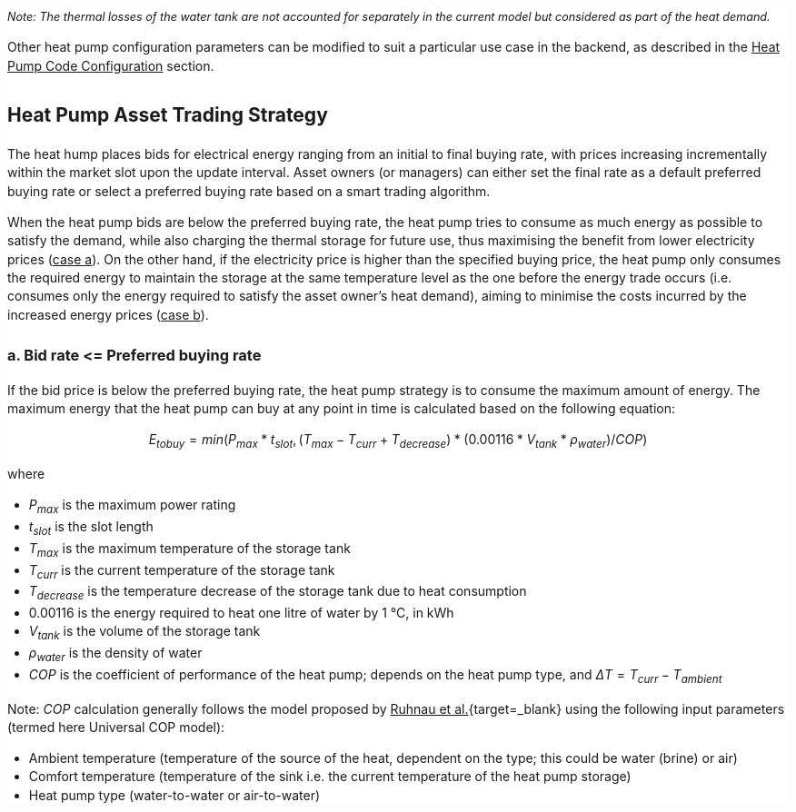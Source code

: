 <span style="font-size:0.9em;">_Note: The thermal losses of the water tank are not accounted for separately in the current model but considered as part of the heat demand._</span>

Other heat pump configuration parameters can be modified to suit a particular use case in the backend, as described in the [Heat Pump Code Configuration](assets-installation.md#heat-pump-code-configuration) section.


## Heat Pump Asset Trading Strategy
The heat hump places bids for electrical energy ranging from an initial to final buying rate, with prices increasing incrementally within the market slot upon the update interval. Asset owners (or managers) can either set the final rate as a default preferred buying rate or select a preferred buying rate based on a smart trading algorithm.

When the heat pump bids are below the preferred buying rate, the heat pump tries to consume as much energy as possible to satisfy the demand, while also charging the thermal storage for future use, thus maximising the benefit from lower electricity prices ([case a](#a-bid-rate-preferred-buying-rate)). On the other hand, if the electricity price is higher than the specified buying price, the heat pump only consumes the required energy to maintain the storage at the same temperature level as the one before the energy trade occurs (i.e. consumes only the energy required to satisfy the asset owner’s heat demand), aiming to minimise the costs incurred by the increased energy prices ([case b](#b-bid-rate-preferred-buying-rate)).

### a. Bid rate <= Preferred buying rate

If the bid price is below the preferred buying rate, the heat pump strategy is to consume the maximum amount of energy. The maximum energy that the heat pump can buy at any point in time is calculated based on the following equation:

$$ E_{to buy} = min(P_{max} * t_{slot}, (T_{max} - T_{curr} + T_{decrease}) * (0.00116 * V_{tank} * \rho_{water}) / COP) $$

where

  * $P_{max}$ is the maximum power rating
  * $t_{slot}$ is the slot length
  * $T_{max}$ is the maximum temperature of the storage tank
  * $T_{curr}$ is the current temperature of the storage tank
  * $T_{decrease}$ is the temperature decrease of the storage tank due to heat consumption
  * 0.00116 is the energy required to heat one litre of water by 1 °C, in kWh
  * $V_{tank}$ is the volume of the storage tank
  * $\rho_{water}$ is the density of water
  * $COP$ is the coefficient of performance of the heat pump; depends on the heat pump type, and $\Delta T = T_{curr} - T_{ambient}$


Note: $COP$ calculation generally follows the model proposed by [Ruhnau et al.](https://www.nature.com/articles/s41597-019-0199-y){target=_blank} using the following input parameters (termed here Universal COP model):

  * Ambient temperature (temperature of the source of the heat, dependent on the type; this could be water (brine) or air)
  * Comfort temperature (temperature of the sink i.e. the current temperature of the heat pump storage)
  * Heat pump type (water-to-water or air-to-water)
